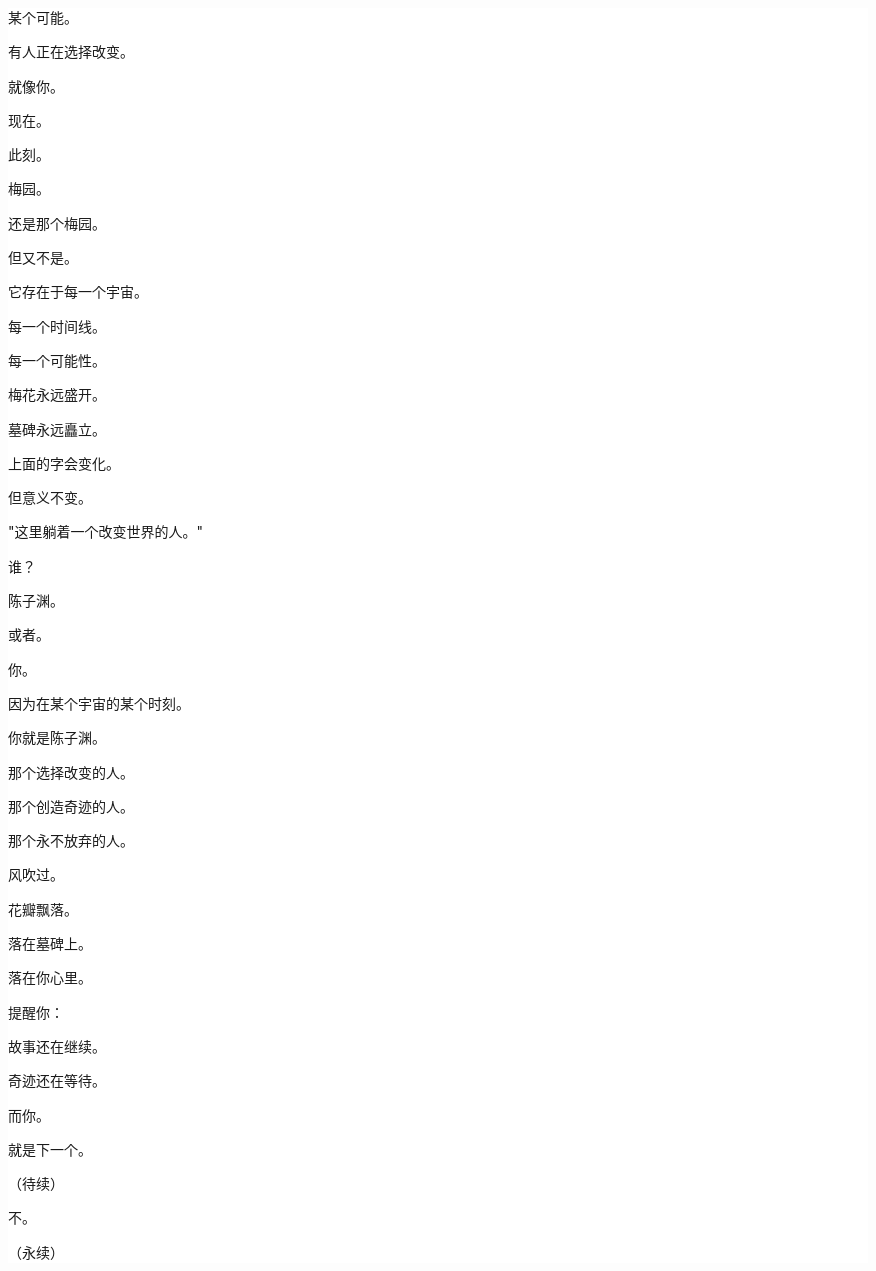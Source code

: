 某个可能。

有人正在选择改变。

就像你。

现在。

此刻。

梅园。

还是那个梅园。

但又不是。

它存在于每一个宇宙。

每一个时间线。

每一个可能性。

梅花永远盛开。

墓碑永远矗立。

上面的字会变化。

但意义不变。

"这里躺着一个改变世界的人。"

谁？

陈子渊。

或者。

你。

因为在某个宇宙的某个时刻。

你就是陈子渊。

那个选择改变的人。

那个创造奇迹的人。

那个永不放弃的人。

风吹过。

花瓣飘落。

落在墓碑上。

落在你心里。

提醒你：

故事还在继续。

奇迹还在等待。

而你。

就是下一个。

（待续）

不。

（永续）